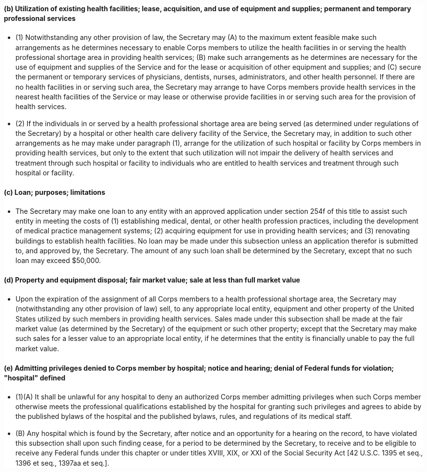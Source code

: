 #### (b) Utilization of existing health facilities; lease, acquisition, and use of equipment and supplies; permanent and temporary professional services
* (1) Notwithstanding any other provision of law, the Secretary may (A) to the maximum extent feasible make such arrangements as he determines necessary to enable Corps members to utilize the health facilities in or serving the health professional shortage area in providing health services; (B) make such arrangements as he determines are necessary for the use of equipment and supplies of the Service and for the lease or acquisition of other equipment and supplies; and (C) secure the permanent or temporary services of physicians, dentists, nurses, administrators, and other health personnel. If there are no health facilities in or serving such area, the Secretary may arrange to have Corps members provide health services in the nearest health facilities of the Service or may lease or otherwise provide facilities in or serving such area for the provision of health services.

* (2) If the individuals in or served by a health professional shortage area are being served (as determined under regulations of the Secretary) by a hospital or other health care delivery facility of the Service, the Secretary may, in addition to such other arrangements as he may make under paragraph (1), arrange for the utilization of such hospital or facility by Corps members in providing health services, but only to the extent that such utilization will not impair the delivery of health services and treatment through such hospital or facility to individuals who are entitled to health services and treatment through such hospital or facility.

#### (c) Loan; purposes; limitations
* The Secretary may make one loan to any entity with an approved application under section 254f of this title to assist such entity in meeting the costs of (1) establishing medical, dental, or other health profession practices, including the development of medical practice management systems; (2) acquiring equipment for use in providing health services; and (3) renovating buildings to establish health facilities. No loan may be made under this subsection unless an application therefor is submitted to, and approved by, the Secretary. The amount of any such loan shall be determined by the Secretary, except that no such loan may exceed $50,000.

#### (d) Property and equipment disposal; fair market value; sale at less than full market value
* Upon the expiration of the assignment of all Corps members to a health professional shortage area, the Secretary may (notwithstanding any other provision of law) sell, to any appropriate local entity, equipment and other property of the United States utilized by such members in providing health services. Sales made under this subsection shall be made at the fair market value (as determined by the Secretary) of the equipment or such other property; except that the Secretary may make such sales for a lesser value to an appropriate local entity, if he determines that the entity is financially unable to pay the full market value.

#### (e) Admitting privileges denied to Corps member by hospital; notice and hearing; denial of Federal funds for violation; "hospital" defined
* (1)(A) It shall be unlawful for any hospital to deny an authorized Corps member admitting privileges when such Corps member otherwise meets the professional qualifications established by the hospital for granting such privileges and agrees to abide by the published bylaws of the hospital and the published bylaws, rules, and regulations of its medical staff.

* (B) Any hospital which is found by the Secretary, after notice and an opportunity for a hearing on the record, to have violated this subsection shall upon such finding cease, for a period to be determined by the Secretary, to receive and to be eligible to receive any Federal funds under this chapter or under titles XVIII, XIX, or XXI of the Social Security Act [42 U.S.C. 1395 et seq., 1396 et seq., 1397aa et seq.].
